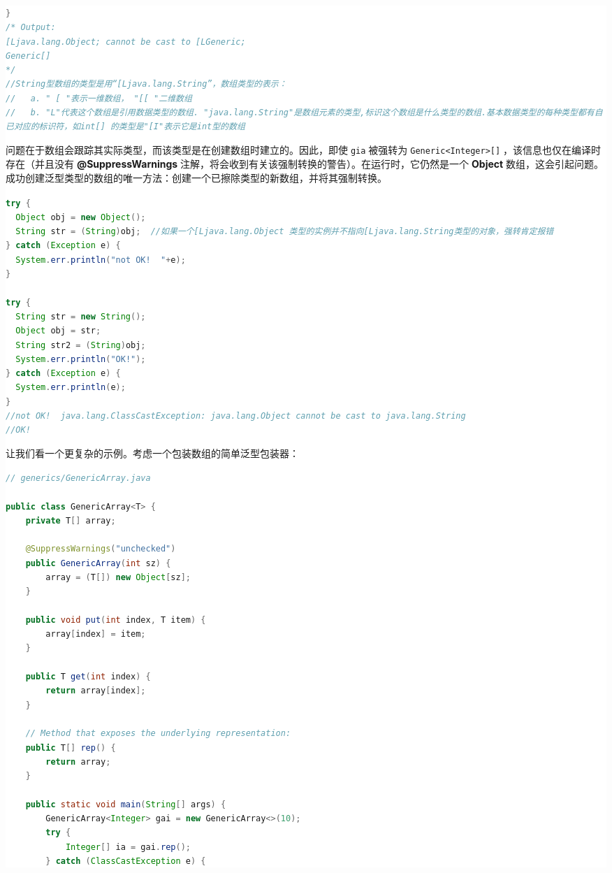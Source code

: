 ```java
}
/* Output:
[Ljava.lang.Object; cannot be cast to [LGeneric;
Generic[]
*/
//String型数组的类型是用“[Ljava.lang.String”，数组类型的表示：
//   a. " [ "表示一维数组， "[[ "二维数组
//   b. "L"代表这个数组是引用数据类型的数组. "java.lang.String"是数组元素的类型,标识这个数组是什么类型的数组.基本数据类型的每种类型都有自已对应的标识符，如int[] 的类型是"[I"表示它是int型的数组
```

问题在于数组会跟踪其实际类型，而该类型是在创建数组时建立的。因此，即使 `gia` 被强转为 `Generic<Integer>[]` ，该信息也仅在编译时存在（并且没有 **@SuppressWarnings** 注解，将会收到有关该强制转换的警告）。在运行时，它仍然是一个 **Object** 数组，这会引起问题。成功创建泛型类型的数组的唯一方法：创建一个已擦除类型的新数组，并将其强制转换。

```java
try {
  Object obj = new Object();
  String str = (String)obj;  //如果一个[Ljava.lang.Object 类型的实例并不指向[Ljava.lang.String类型的对象，强转肯定报错
} catch (Exception e) {
  System.err.println("not OK!  "+e);
}

try {
  String str = new String();
  Object obj = str;
  String str2 = (String)obj;
  System.err.println("OK!");
} catch (Exception e) {
  System.err.println(e);
}
//not OK!  java.lang.ClassCastException: java.lang.Object cannot be cast to java.lang.String
//OK!
```

让我们看一个更复杂的示例。考虑一个包装数组的简单泛型包装器：

```java
// generics/GenericArray.java

public class GenericArray<T> {
    private T[] array;

    @SuppressWarnings("unchecked")
    public GenericArray(int sz) {
        array = (T[]) new Object[sz];
    }

    public void put(int index, T item) {
        array[index] = item;
    }

    public T get(int index) {
        return array[index];
    }

    // Method that exposes the underlying representation:
    public T[] rep() {
        return array;
    }

    public static void main(String[] args) {
        GenericArray<Integer> gai = new GenericArray<>(10);
        try {
            Integer[] ia = gai.rep();
        } catch (ClassCastException e) {
```